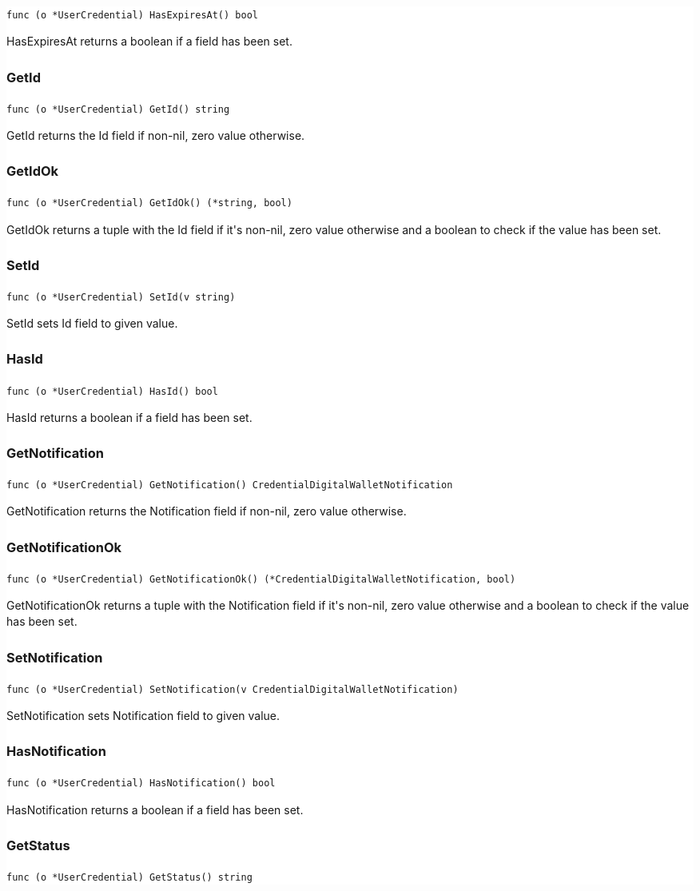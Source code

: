 `func (o *UserCredential) HasExpiresAt() bool`

HasExpiresAt returns a boolean if a field has been set.

### GetId

`func (o *UserCredential) GetId() string`

GetId returns the Id field if non-nil, zero value otherwise.

### GetIdOk

`func (o *UserCredential) GetIdOk() (*string, bool)`

GetIdOk returns a tuple with the Id field if it's non-nil, zero value otherwise
and a boolean to check if the value has been set.

### SetId

`func (o *UserCredential) SetId(v string)`

SetId sets Id field to given value.

### HasId

`func (o *UserCredential) HasId() bool`

HasId returns a boolean if a field has been set.

### GetNotification

`func (o *UserCredential) GetNotification() CredentialDigitalWalletNotification`

GetNotification returns the Notification field if non-nil, zero value otherwise.

### GetNotificationOk

`func (o *UserCredential) GetNotificationOk() (*CredentialDigitalWalletNotification, bool)`

GetNotificationOk returns a tuple with the Notification field if it's non-nil, zero value otherwise
and a boolean to check if the value has been set.

### SetNotification

`func (o *UserCredential) SetNotification(v CredentialDigitalWalletNotification)`

SetNotification sets Notification field to given value.

### HasNotification

`func (o *UserCredential) HasNotification() bool`

HasNotification returns a boolean if a field has been set.

### GetStatus

`func (o *UserCredential) GetStatus() string`
